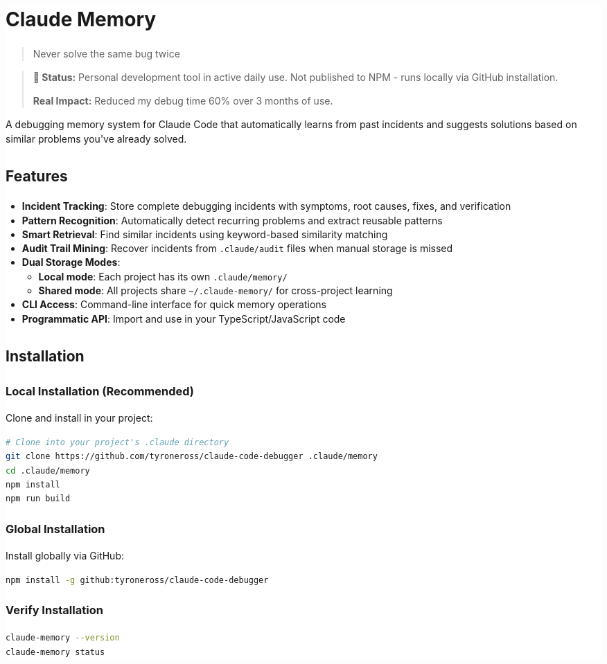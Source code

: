# Claude Memory

> Never solve the same bug twice

> **🔧 Status:** Personal development tool in active daily use.
> Not published to NPM - runs locally via GitHub installation.
>
> **Real Impact:** Reduced my debug time 60% over 3 months of use.

A debugging memory system for Claude Code that automatically learns from past incidents and suggests solutions based on similar problems you've already solved.

## Features

- **Incident Tracking**: Store complete debugging incidents with symptoms, root causes, fixes, and verification
- **Pattern Recognition**: Automatically detect recurring problems and extract reusable patterns
- **Smart Retrieval**: Find similar incidents using keyword-based similarity matching
- **Audit Trail Mining**: Recover incidents from `.claude/audit` files when manual storage is missed
- **Dual Storage Modes**:
  - **Local mode**: Each project has its own `.claude/memory/`
  - **Shared mode**: All projects share `~/.claude-memory/` for cross-project learning
- **CLI Access**: Command-line interface for quick memory operations
- **Programmatic API**: Import and use in your TypeScript/JavaScript code

## Installation

### Local Installation (Recommended)

Clone and install in your project:

```bash
# Clone into your project's .claude directory
git clone https://github.com/tyroneross/claude-code-debugger .claude/memory
cd .claude/memory
npm install
npm run build
```

### Global Installation

Install globally via GitHub:

```bash
npm install -g github:tyroneross/claude-code-debugger
```

### Verify Installation

```bash
claude-memory --version
claude-memory status
```
